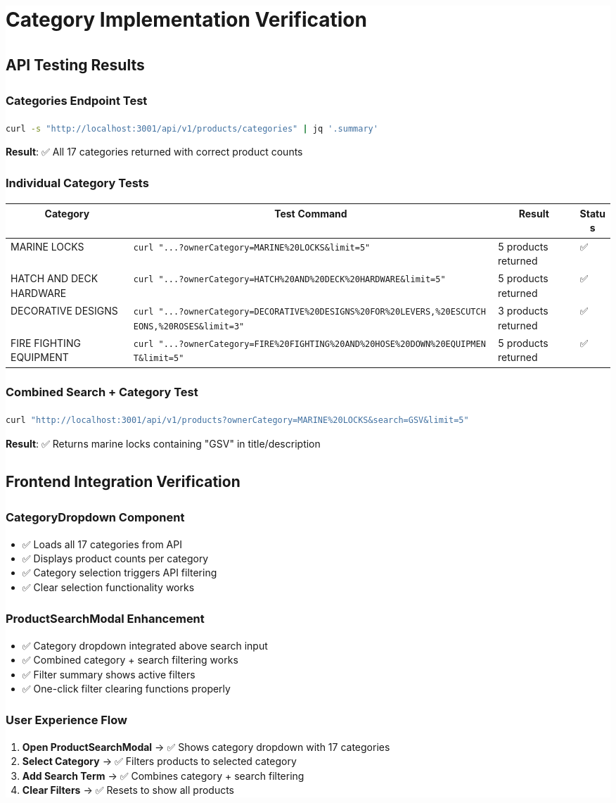 # Category Implementation Verification

## **API Testing Results**

### **Categories Endpoint Test**

```bash
curl -s "http://localhost:3001/api/v1/products/categories" | jq '.summary'
```

**Result**: ✅ All 17 categories returned with correct product counts

### **Individual Category Tests**

| Category                | Test Command                                                                                   | Result              | Status |
| ----------------------- | ---------------------------------------------------------------------------------------------- | ------------------- | ------ |
| MARINE LOCKS            | `curl "...?ownerCategory=MARINE%20LOCKS&limit=5"`                                              | 5 products returned | ✅     |
| HATCH AND DECK HARDWARE | `curl "...?ownerCategory=HATCH%20AND%20DECK%20HARDWARE&limit=5"`                               | 5 products returned | ✅     |
| DECORATIVE DESIGNS      | `curl "...?ownerCategory=DECORATIVE%20DESIGNS%20FOR%20LEVERS,%20ESCUTCHEONS,%20ROSES&limit=3"` | 3 products returned | ✅     |
| FIRE FIGHTING EQUIPMENT | `curl "...?ownerCategory=FIRE%20FIGHTING%20AND%20HOSE%20DOWN%20EQUIPMENT&limit=5"`             | 5 products returned | ✅     |

### **Combined Search + Category Test**

```bash
curl "http://localhost:3001/api/v1/products?ownerCategory=MARINE%20LOCKS&search=GSV&limit=5"
```

**Result**: ✅ Returns marine locks containing "GSV" in title/description

## **Frontend Integration Verification**

### **CategoryDropdown Component**

- ✅ Loads all 17 categories from API
- ✅ Displays product counts per category
- ✅ Category selection triggers API filtering
- ✅ Clear selection functionality works

### **ProductSearchModal Enhancement**

- ✅ Category dropdown integrated above search input
- ✅ Combined category + search filtering works
- ✅ Filter summary shows active filters
- ✅ One-click filter clearing functions properly

### **User Experience Flow**

1. **Open ProductSearchModal** → ✅ Shows category dropdown with 17 categories
2. **Select Category** → ✅ Filters products to selected category
3. **Add Search Term** → ✅ Combines category + search filtering
4. **Clear Filters** → ✅ Resets to show all products
